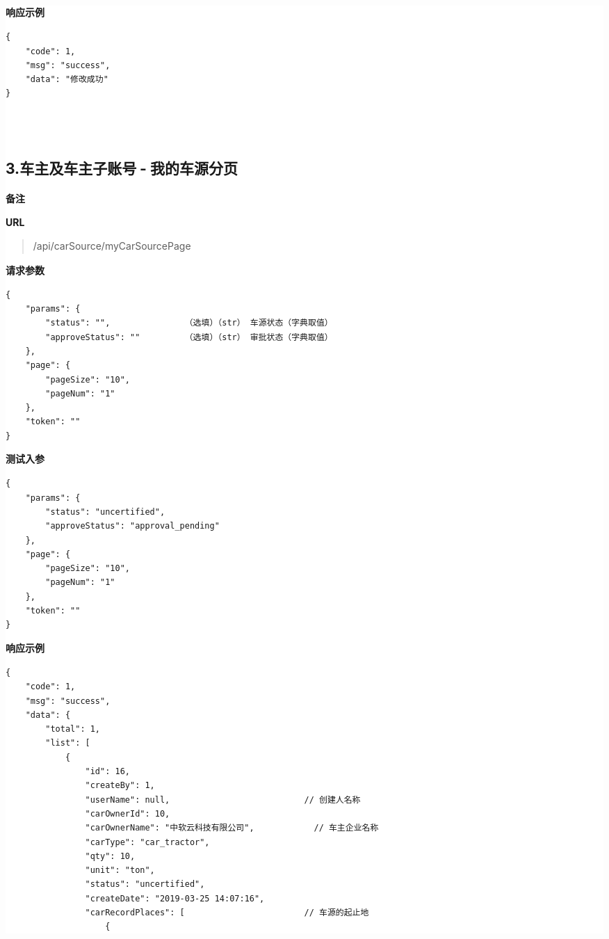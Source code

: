 **响应示例**

    {
        "code": 1,
        "msg": "success",
        "data": "修改成功"
    }

<br><br>


## 3.车主及车主子账号 - 我的车源分页 ##

**备注**


**URL**
>/api/carSource/myCarSourcePage

**请求参数**
	
	{
	    "params": {
	        "status": "",				（选填）（str） 车源状态（字典取值）
	        "approveStatus": ""			（选填）（str） 审批状态（字典取值）
	    },
	    "page": {
	        "pageSize": "10",
	        "pageNum": "1"
	    },
	    "token": ""
	}
	
**测试入参**	

	{
	    "params": {
	        "status": "uncertified",
	        "approveStatus": "approval_pending"
	    },
	    "page": {
	        "pageSize": "10",
	        "pageNum": "1"
	    },
	    "token": ""
	}

**响应示例**

    {
	    "code": 1,
	    "msg": "success",
	    "data": {
	        "total": 1,
	        "list": [
	            {
	                "id": 16,
	                "createBy": 1,
	                "userName": null,							// 创建人名称
	                "carOwnerId": 10,
	                "carOwnerName": "中软云科技有限公司",			// 车主企业名称
	                "carType": "car_tractor",
	                "qty": 10,
	                "unit": "ton",
	                "status": "uncertified",
	                "createDate": "2019-03-25 14:07:16",
	                "carRecordPlaces": [						// 车源的起止地
	                    {